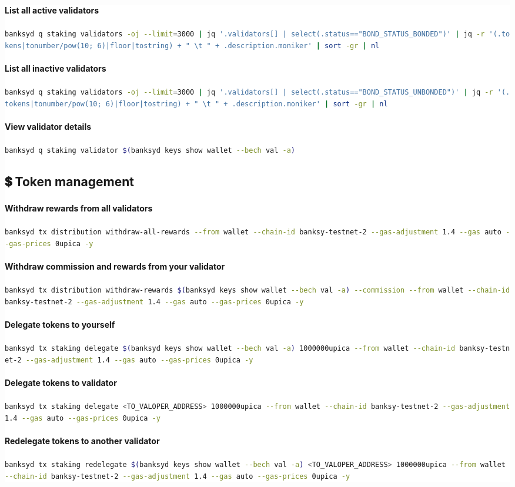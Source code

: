 #### List all active validators

```bash
banksyd q staking validators -oj --limit=3000 | jq '.validators[] | select(.status=="BOND_STATUS_BONDED")' | jq -r '(.tokens|tonumber/pow(10; 6)|floor|tostring) + " \t " + .description.moniker' | sort -gr | nl
```

#### List all inactive validators

```bash
banksyd q staking validators -oj --limit=3000 | jq '.validators[] | select(.status=="BOND_STATUS_UNBONDED")' | jq -r '(.tokens|tonumber/pow(10; 6)|floor|tostring) + " \t " + .description.moniker' | sort -gr | nl
```

#### View validator details

```bash
banksyd q staking validator $(banksyd keys show wallet --bech val -a)
```

## 💲 Token management

#### Withdraw rewards from all validators

```bash
banksyd tx distribution withdraw-all-rewards --from wallet --chain-id banksy-testnet-2 --gas-adjustment 1.4 --gas auto --gas-prices 0upica -y
```

#### Withdraw commission and rewards from your validator

```bash
banksyd tx distribution withdraw-rewards $(banksyd keys show wallet --bech val -a) --commission --from wallet --chain-id banksy-testnet-2 --gas-adjustment 1.4 --gas auto --gas-prices 0upica -y
```

#### Delegate tokens to yourself

```bash
banksyd tx staking delegate $(banksyd keys show wallet --bech val -a) 1000000upica --from wallet --chain-id banksy-testnet-2 --gas-adjustment 1.4 --gas auto --gas-prices 0upica -y
```

#### Delegate tokens to validator

```bash
banksyd tx staking delegate <TO_VALOPER_ADDRESS> 1000000upica --from wallet --chain-id banksy-testnet-2 --gas-adjustment 1.4 --gas auto --gas-prices 0upica -y
```

#### Redelegate tokens to another validator

```bash
banksyd tx staking redelegate $(banksyd keys show wallet --bech val -a) <TO_VALOPER_ADDRESS> 1000000upica --from wallet --chain-id banksy-testnet-2 --gas-adjustment 1.4 --gas auto --gas-prices 0upica -y
```
